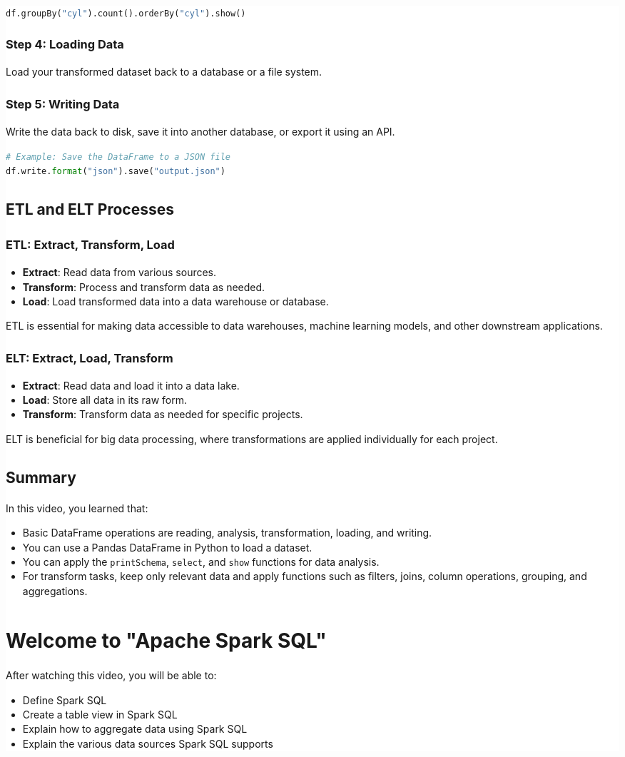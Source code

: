   ```python
  df.groupBy("cyl").count().orderBy("cyl").show()
  ```

### Step 4: Loading Data

Load your transformed dataset back to a database or a file system.

### Step 5: Writing Data

Write the data back to disk, save it into another database, or export it using an API.

```python
# Example: Save the DataFrame to a JSON file
df.write.format("json").save("output.json")
```

## ETL and ELT Processes

### ETL: Extract, Transform, Load

- **Extract**: Read data from various sources.
- **Transform**: Process and transform data as needed.
- **Load**: Load transformed data into a data warehouse or database.

ETL is essential for making data accessible to data warehouses, machine learning models, and other downstream applications.

### ELT: Extract, Load, Transform

- **Extract**: Read data and load it into a data lake.
- **Load**: Store all data in its raw form.
- **Transform**: Transform data as needed for specific projects.

ELT is beneficial for big data processing, where transformations are applied individually for each project.

## Summary

In this video, you learned that:

- Basic DataFrame operations are reading, analysis, transformation, loading, and writing.
- You can use a Pandas DataFrame in Python to load a dataset.
- You can apply the `printSchema`, `select`, and `show` functions for data analysis.
- For transform tasks, keep only relevant data and apply functions such as filters, joins, column operations, grouping, and aggregations.

# Welcome to "Apache Spark SQL"

After watching this video, you will be able to:

- Define Spark SQL
- Create a table view in Spark SQL
- Explain how to aggregate data using Spark SQL
- Explain the various data sources Spark SQL supports
